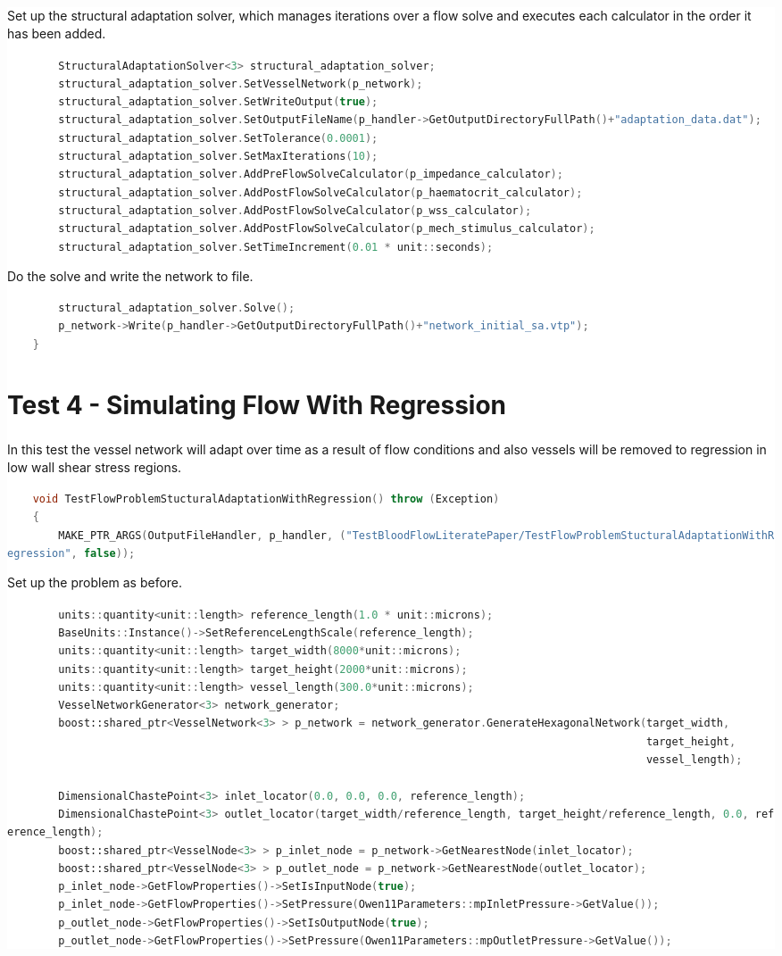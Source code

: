 Set up the structural adaptation solver, which manages iterations over a flow solve and executes each calculator in the order it has been added.

```cpp
        StructuralAdaptationSolver<3> structural_adaptation_solver;
        structural_adaptation_solver.SetVesselNetwork(p_network);
        structural_adaptation_solver.SetWriteOutput(true);
        structural_adaptation_solver.SetOutputFileName(p_handler->GetOutputDirectoryFullPath()+"adaptation_data.dat");
        structural_adaptation_solver.SetTolerance(0.0001);
        structural_adaptation_solver.SetMaxIterations(10);
        structural_adaptation_solver.AddPreFlowSolveCalculator(p_impedance_calculator);
        structural_adaptation_solver.AddPostFlowSolveCalculator(p_haematocrit_calculator);
        structural_adaptation_solver.AddPostFlowSolveCalculator(p_wss_calculator);
        structural_adaptation_solver.AddPostFlowSolveCalculator(p_mech_stimulus_calculator);
        structural_adaptation_solver.SetTimeIncrement(0.01 * unit::seconds);
```

Do the solve and write the network to file.

```cpp
        structural_adaptation_solver.Solve();
        p_network->Write(p_handler->GetOutputDirectoryFullPath()+"network_initial_sa.vtp");
    }
```

# Test 4 - Simulating Flow With Regression

In this test the vessel network will adapt over time as a result of flow conditions and also vessels will be removed
to regression in low wall shear stress regions.

```cpp
    void TestFlowProblemStucturalAdaptationWithRegression() throw (Exception)
    {
        MAKE_PTR_ARGS(OutputFileHandler, p_handler, ("TestBloodFlowLiteratePaper/TestFlowProblemStucturalAdaptationWithRegression", false));
```

Set up the problem as before.

```cpp
        units::quantity<unit::length> reference_length(1.0 * unit::microns);
        BaseUnits::Instance()->SetReferenceLengthScale(reference_length);
        units::quantity<unit::length> target_width(8000*unit::microns);
        units::quantity<unit::length> target_height(2000*unit::microns);
        units::quantity<unit::length> vessel_length(300.0*unit::microns);
        VesselNetworkGenerator<3> network_generator;
        boost::shared_ptr<VesselNetwork<3> > p_network = network_generator.GenerateHexagonalNetwork(target_width,
                                                                                                    target_height,
                                                                                                    vessel_length);

        DimensionalChastePoint<3> inlet_locator(0.0, 0.0, 0.0, reference_length);
        DimensionalChastePoint<3> outlet_locator(target_width/reference_length, target_height/reference_length, 0.0, reference_length);
        boost::shared_ptr<VesselNode<3> > p_inlet_node = p_network->GetNearestNode(inlet_locator);
        boost::shared_ptr<VesselNode<3> > p_outlet_node = p_network->GetNearestNode(outlet_locator);
        p_inlet_node->GetFlowProperties()->SetIsInputNode(true);
        p_inlet_node->GetFlowProperties()->SetPressure(Owen11Parameters::mpInletPressure->GetValue());
        p_outlet_node->GetFlowProperties()->SetIsOutputNode(true);
        p_outlet_node->GetFlowProperties()->SetPressure(Owen11Parameters::mpOutletPressure->GetValue());
```